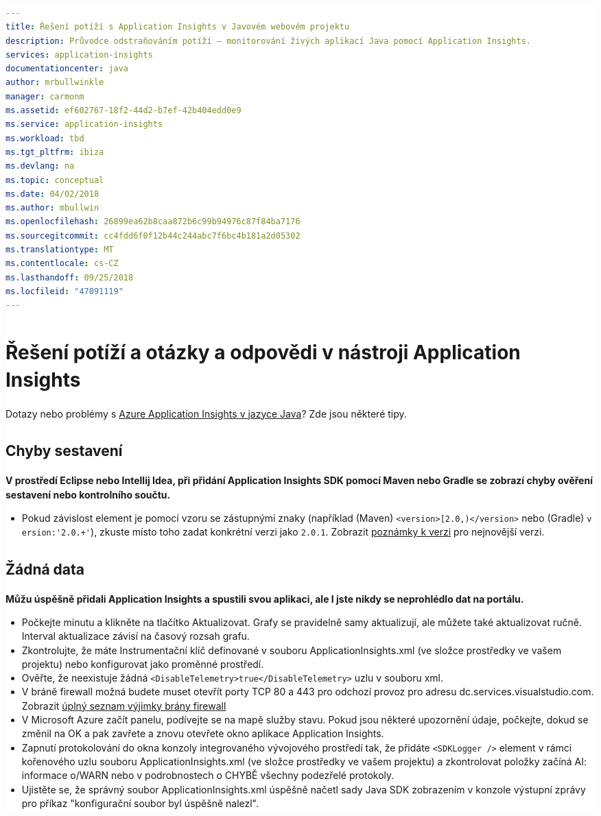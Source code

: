 ```yaml
---
title: Řešení potíží s Application Insights v Javovém webovém projektu
description: Průvodce odstraňováním potíží – monitorování živých aplikací Java pomocí Application Insights.
services: application-insights
documentationcenter: java
author: mrbullwinkle
manager: carmonm
ms.assetid: ef602767-18f2-44d2-b7ef-42b404edd0e9
ms.service: application-insights
ms.workload: tbd
ms.tgt_pltfrm: ibiza
ms.devlang: na
ms.topic: conceptual
ms.date: 04/02/2018
ms.author: mbullwin
ms.openlocfilehash: 26899ea62b8caa872b6c99b94976c87f84ba7176
ms.sourcegitcommit: cc4fdd6f0f12b44c244abc7f6bc4b181a2d05302
ms.translationtype: MT
ms.contentlocale: cs-CZ
ms.lasthandoff: 09/25/2018
ms.locfileid: "47091119"
---
```

# <a name="troubleshooting-and-q-and-a-for-application-insights-for-java"></a>Řešení potíží a otázky a odpovědi v nástroji Application Insights
Dotazy nebo problémy s [Azure Application Insights v jazyce Java][java]? Zde jsou některé tipy.

## <a name="build-errors"></a>Chyby sestavení
**V prostředí Eclipse nebo Intellij Idea, při přidání Application Insights SDK pomocí Maven nebo Gradle se zobrazí chyby ověření sestavení nebo kontrolního součtu.**

* Pokud závislost <version> element je pomocí vzoru se zástupnými znaky (například (Maven) `<version>[2.0,)</version>` nebo (Gradle) `version:'2.0.+'`), zkuste místo toho zadat konkrétní verzi jako `2.0.1`. Zobrazit [poznámky k verzi](https://github.com/Microsoft/ApplicationInsights-Java/releases) pro nejnovější verzi.

## <a name="no-data"></a>Žádná data
**Můžu úspěšně přidali Application Insights a spustili svou aplikaci, ale I jste nikdy se neprohlédlo dat na portálu.**

* Počkejte minutu a klikněte na tlačítko Aktualizovat. Grafy se pravidelně samy aktualizují, ale můžete také aktualizovat ručně. Interval aktualizace závisí na časový rozsah grafu.
* Zkontrolujte, že máte Instrumentační klíč definované v souboru ApplicationInsights.xml (ve složce prostředky ve vašem projektu) nebo konfigurovat jako proměnné prostředí.
* Ověřte, že neexistuje žádná `<DisableTelemetry>true</DisableTelemetry>` uzlu v souboru xml.
* V bráně firewall možná budete muset otevřít porty TCP 80 a 443 pro odchozí provoz pro adresu dc.services.visualstudio.com. Zobrazit [úplný seznam výjimky brány firewall](app-insights-ip-addresses.md)
* V Microsoft Azure začít panelu, podívejte se na mapě služby stavu. Pokud jsou některé upozornění údaje, počkejte, dokud se změnil na OK a pak zavřete a znovu otevřete okno aplikace Application Insights.
* Zapnutí protokolování do okna konzoly integrovaného vývojového prostředí tak, že přidáte `<SDKLogger />` element v rámci kořenového uzlu souboru ApplicationInsights.xml (ve složce prostředky ve vašem projektu) a zkontrolovat položky začíná AI: informace o/WARN nebo v podrobnostech o CHYBĚ všechny podezřelé protokoly.
* Ujistěte se, že správný soubor ApplicationInsights.xml úspěšně načetl sady Java SDK zobrazením v konzole výstupní zprávy pro příkaz "konfigurační soubor byl úspěšně nalezl".

[availability]: app-insights-monitor-web-app-availability.md
[data]: app-insights-data-retention-privacy.md
[java]: app-insights-java-get-started.md
[javalogs]: app-insights-java-trace-logs.md
[platforms]: app-insights-platforms.md
[track]: app-insights-api-custom-events-metrics.md
[usage]: app-insights-javascript.md